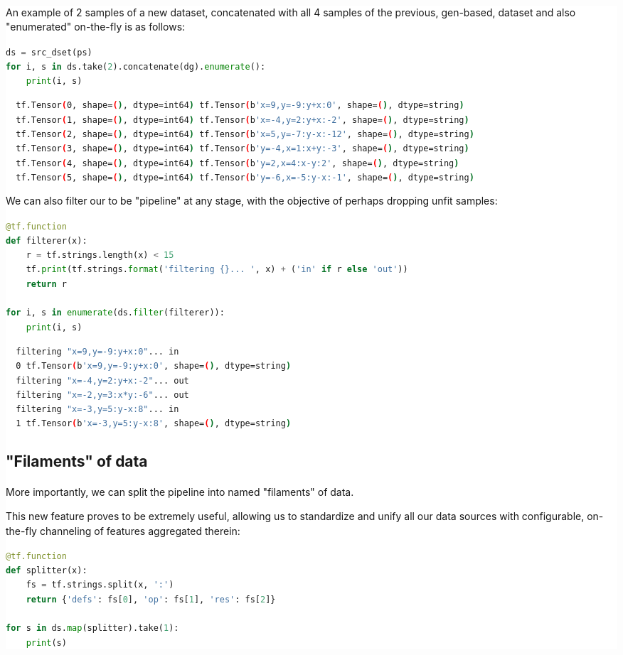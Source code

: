 An example of 2 samples of a new dataset, concatenated with all 4 samples of the previous, gen-based, dataset and also "enumerated" on-the-fly is as follows:

```python
ds = src_dset(ps)
for i, s in ds.take(2).concatenate(dg).enumerate():
    print(i, s)
```

  ```sh
    tf.Tensor(0, shape=(), dtype=int64) tf.Tensor(b'x=9,y=-9:y+x:0', shape=(), dtype=string)
    tf.Tensor(1, shape=(), dtype=int64) tf.Tensor(b'x=-4,y=2:y+x:-2', shape=(), dtype=string)
    tf.Tensor(2, shape=(), dtype=int64) tf.Tensor(b'x=5,y=-7:y-x:-12', shape=(), dtype=string)
    tf.Tensor(3, shape=(), dtype=int64) tf.Tensor(b'y=-4,x=1:x+y:-3', shape=(), dtype=string)
    tf.Tensor(4, shape=(), dtype=int64) tf.Tensor(b'y=2,x=4:x-y:2', shape=(), dtype=string)
    tf.Tensor(5, shape=(), dtype=int64) tf.Tensor(b'y=-6,x=-5:y-x:-1', shape=(), dtype=string)
  ```

We can also filter our to be "pipeline" at any stage, with the objective of perhaps dropping unfit samples:

```python
@tf.function
def filterer(x):
    r = tf.strings.length(x) < 15
    tf.print(tf.strings.format('filtering {}... ', x) + ('in' if r else 'out'))
    return r

for i, s in enumerate(ds.filter(filterer)):
    print(i, s)
```

  ```sh
    filtering "x=9,y=-9:y+x:0"... in
    0 tf.Tensor(b'x=9,y=-9:y+x:0', shape=(), dtype=string)
    filtering "x=-4,y=2:y+x:-2"... out
    filtering "x=-2,y=3:x*y:-6"... out
    filtering "x=-3,y=5:y-x:8"... in
    1 tf.Tensor(b'x=-3,y=5:y-x:8', shape=(), dtype=string)
  ```

## "Filaments" of data

More importantly, we can split the pipeline into named "filaments" of data.

This new feature proves to be extremely useful, allowing us to standardize and unify all our data sources with configurable, on-the-fly channeling of features aggregated therein:

```python
@tf.function
def splitter(x):
    fs = tf.strings.split(x, ':')
    return {'defs': fs[0], 'op': fs[1], 'res': fs[2]}

for s in ds.map(splitter).take(1):
    print(s)
```
